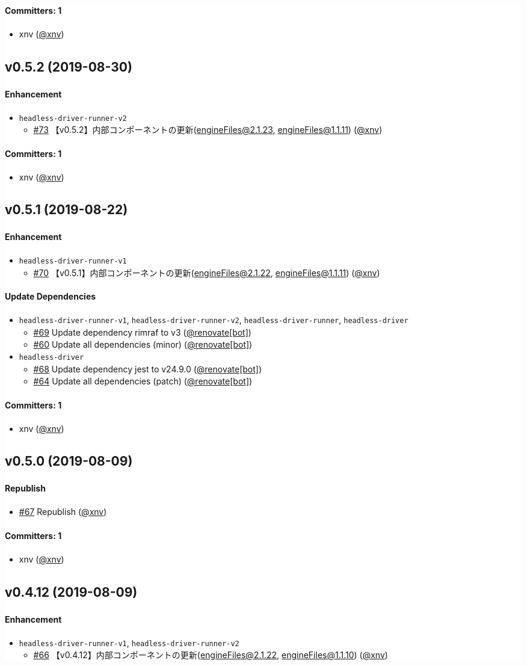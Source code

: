 #### Committers: 1
- xnv ([@xnv](https://github.com/xnv))

## v0.5.2 (2019-08-30)

#### Enhancement
* `headless-driver-runner-v2`
  * [#73](https://github.com/akashic-games/headless-driver/pull/73) 【v0.5.2】内部コンポーネントの更新(engineFiles@2.1.23, engineFiles@1.1.11) ([@xnv](https://github.com/xnv))

#### Committers: 1
- xnv ([@xnv](https://github.com/xnv))

## v0.5.1 (2019-08-22)

#### Enhancement
* `headless-driver-runner-v1`
  * [#70](https://github.com/akashic-games/headless-driver/pull/70) 【v0.5.1】内部コンポーネントの更新(engineFiles@2.1.22, engineFiles@1.1.11) ([@xnv](https://github.com/xnv))

#### Update Dependencies
* `headless-driver-runner-v1`, `headless-driver-runner-v2`, `headless-driver-runner`, `headless-driver`
  * [#69](https://github.com/akashic-games/headless-driver/pull/69) Update dependency rimraf to v3 ([@renovate[bot]](https://github.com/apps/renovate))
  * [#60](https://github.com/akashic-games/headless-driver/pull/60) Update all dependencies (minor) ([@renovate[bot]](https://github.com/apps/renovate))
* `headless-driver`
  * [#68](https://github.com/akashic-games/headless-driver/pull/68) Update dependency jest to v24.9.0 ([@renovate[bot]](https://github.com/apps/renovate))
  * [#64](https://github.com/akashic-games/headless-driver/pull/64) Update all dependencies (patch) ([@renovate[bot]](https://github.com/apps/renovate))

#### Committers: 1
- xnv ([@xnv](https://github.com/xnv))

## v0.5.0 (2019-08-09)

#### Republish
* [#67](https://github.com/akashic-games/headless-driver/pull/67) Republish ([@xnv](https://github.com/xnv))

#### Committers: 1
- xnv ([@xnv](https://github.com/xnv))

## v0.4.12 (2019-08-09)

#### Enhancement
* `headless-driver-runner-v1`, `headless-driver-runner-v2`
  * [#66](https://github.com/akashic-games/headless-driver/pull/66) 【v0.4.12】内部コンポーネントの更新(engineFiles@2.1.22, engineFiles@1.1.10) ([@xnv](https://github.com/xnv))
